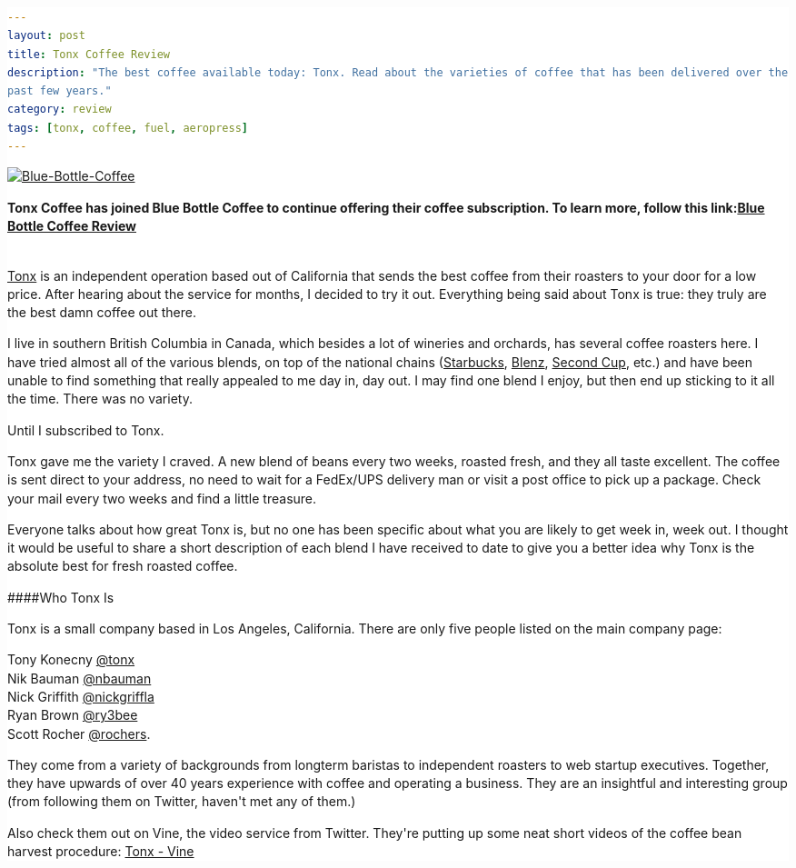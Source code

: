 ```yaml
---
layout: post
title: Tonx Coffee Review
description: "The best coffee available today: Tonx. Read about the varieties of coffee that has been delivered over the past few years."
category: review	
tags: [tonx, coffee, fuel, aeropress]
---
```


<a href="https://bluebottlecoffee.com/u/foursides" title="Pearlfisher-Blue-Bottle-Coffee-logo-design-packaging-New-Orleans-Iced-Coffee-carton-6 by James M., on Flickr"><img src="https://farm6.staticflickr.com/5554/15114570518_5512c4d007_q.jpg" width="150" height="150" alt="Blue-Bottle-Coffee"></a>

**Tonx Coffee has joined Blue Bottle Coffee to continue offering their coffee subscription. To learn more, follow this link:[Blue Bottle Coffee Review](http://www.foursides.ca/Blue-Bottle-Coffee-Review )**


<br>
<a rel="nofollow"  href="https://bluebottlecoffee.com/u/foursides" title="Tonx Coffee">Tonx</a> is an independent operation based out of California that sends the best coffee from their roasters to your door for a low price. After hearing about the service for months, I decided to try it out. Everything being said about Tonx is true: they truly are the best damn coffee out there. </p>
<p>I live in southern British Columbia in Canada, which besides a lot of wineries and orchards, has several coffee roasters here. I have tried almost all of the various blends, on top of the national chains (<a rel="nofollow"  href="http://goo.gl/KUccF" title="Starbucks">Starbucks</a>, <a rel="nofollow"  href="http://www.blenz.com" title="Blenz">Blenz</a>, <a rel="nofollow"  href="http://www.secondcup.com" title="Second Cup">Second Cup</a>, etc.) and have been unable to find something that really appealed to me day in, day out. I may find one blend I enjoy, but then end up sticking to it all the time. There was no variety. </p>
<p>Until I subscribed to Tonx. </p>
<p>Tonx gave me the variety I craved. A new blend of beans every two weeks, roasted fresh, and they all taste excellent. The coffee is sent direct to your address, no need to wait for a FedEx/UPS delivery man or visit a post office to pick up a package. Check your mail every two weeks and find a little treasure. </p>

Everyone talks about how great Tonx is, but no one has been specific about what you are likely to get week in, week out. I thought it would be useful to share a short description of each blend I have received to date to give you a better idea why Tonx is the absolute best for fresh roasted coffee. </p>

####Who Tonx Is

<p>Tonx is a small company based in Los Angeles, California. There are only five people listed on the main company page:<br />
</p><p>Tony Konecny <a rel="nofollow"  href="http://www.twitter.com/tonx" title="Tonx - Twitter">@tonx</a><br />
Nik Bauman <a rel="nofollow"  href="http://twitter.com/nbauman" title="Nbauman - Twitter">@nbauman</a><br />
Nick Griffith <a rel="nofollow"  href="http://twitter.com/nickgriffla" title="Nick Griffith - Twitter">@nickgriffla</a><br />
Ryan Brown <a rel="nofollow"  href="http://twitter.com/ry3bee" title="Ryan Brown - Twitter">@ry3bee</a><br />
Scott Rocher <a rel="nofollow"  href="http://twitter.com/rochers" title="Scott Rocher - Twitter">@rochers</a>.
<p> They come from a variety of backgrounds from longterm baristas to independent roasters to web startup executives. Together, they have upwards of over 40 years experience with coffee and operating a business. They are an insightful and interesting group (from following them on Twitter, haven't met any of them.)</p>
Also check them out on Vine, the video service from Twitter. They're putting up some neat short videos of the coffee bean harvest procedure: <a rel="nofollow"  href="http://vine.co/v/b1BmqAibaYY">Tonx - Vine</a></p>
